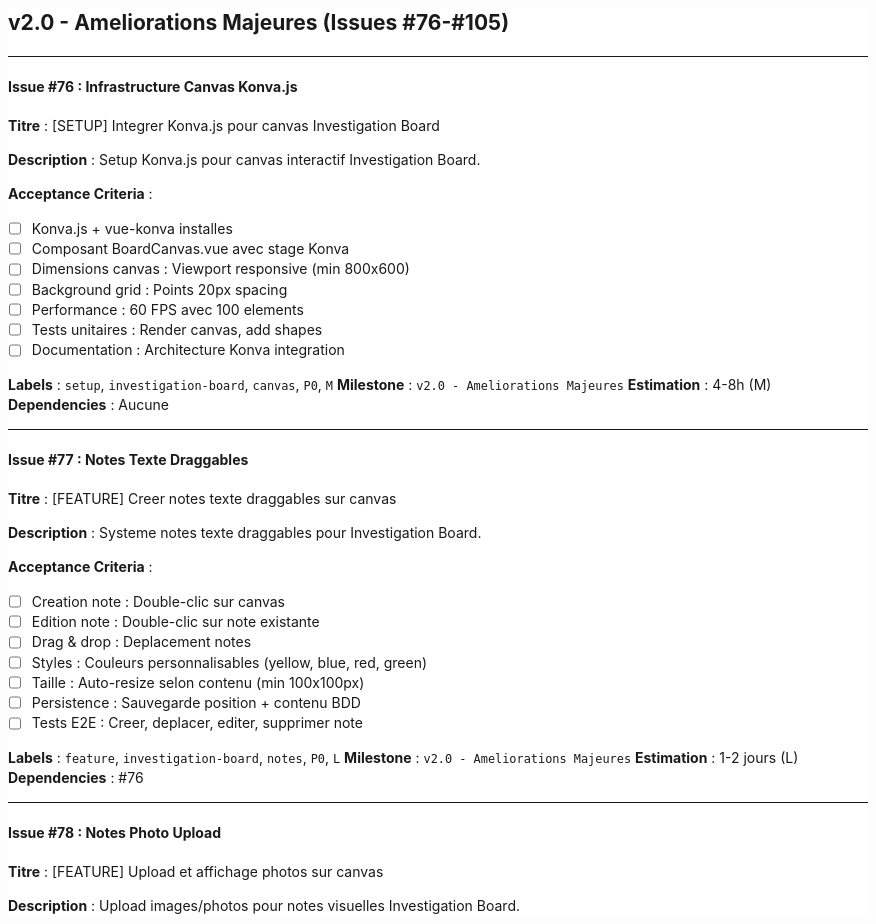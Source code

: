 
## v2.0 - Ameliorations Majeures (Issues #76-#105)

---

#### Issue #76 : Infrastructure Canvas Konva.js

**Titre** : [SETUP] Integrer Konva.js pour canvas Investigation Board

**Description** :
Setup Konva.js pour canvas interactif Investigation Board.

**Acceptance Criteria** :
- [ ] Konva.js + vue-konva installes
- [ ] Composant BoardCanvas.vue avec stage Konva
- [ ] Dimensions canvas : Viewport responsive (min 800x600)
- [ ] Background grid : Points 20px spacing
- [ ] Performance : 60 FPS avec 100 elements
- [ ] Tests unitaires : Render canvas, add shapes
- [ ] Documentation : Architecture Konva integration

**Labels** : `setup`, `investigation-board`, `canvas`, `P0`, `M`
**Milestone** : `v2.0 - Ameliorations Majeures`
**Estimation** : 4-8h (M)
**Dependencies** : Aucune

---

#### Issue #77 : Notes Texte Draggables

**Titre** : [FEATURE] Creer notes texte draggables sur canvas

**Description** :
Systeme notes texte draggables pour Investigation Board.

**Acceptance Criteria** :
- [ ] Creation note : Double-clic sur canvas
- [ ] Edition note : Double-clic sur note existante
- [ ] Drag & drop : Deplacement notes
- [ ] Styles : Couleurs personnalisables (yellow, blue, red, green)
- [ ] Taille : Auto-resize selon contenu (min 100x100px)
- [ ] Persistence : Sauvegarde position + contenu BDD
- [ ] Tests E2E : Creer, deplacer, editer, supprimer note

**Labels** : `feature`, `investigation-board`, `notes`, `P0`, `L`
**Milestone** : `v2.0 - Ameliorations Majeures`
**Estimation** : 1-2 jours (L)
**Dependencies** : #76

---

#### Issue #78 : Notes Photo Upload

**Titre** : [FEATURE] Upload et affichage photos sur canvas

**Description** :
Upload images/photos pour notes visuelles Investigation Board.
